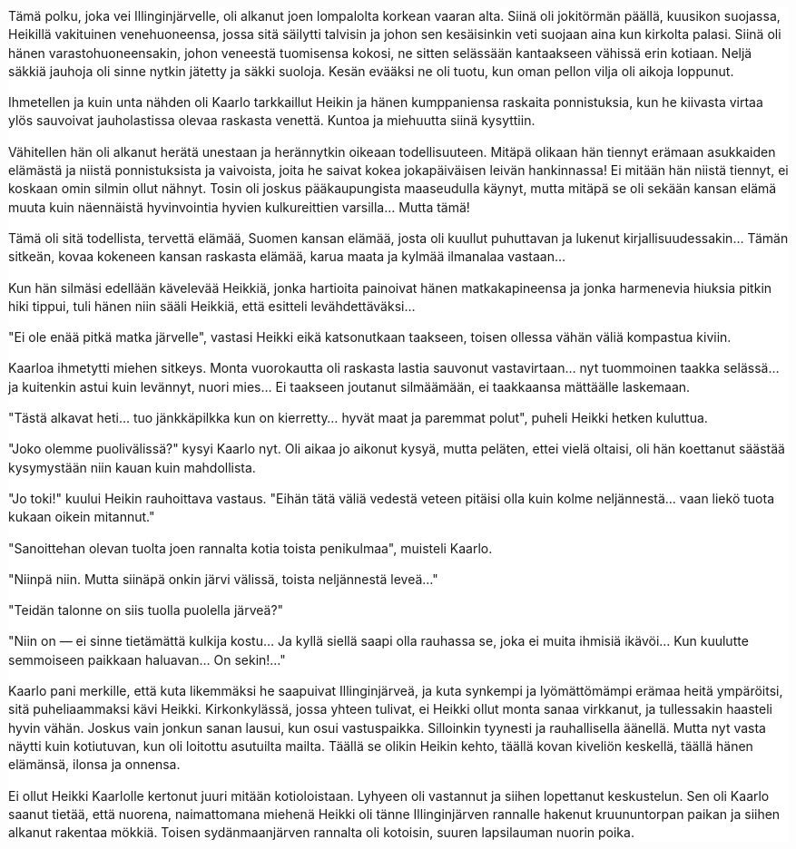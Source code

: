 Tämä polku, joka vei Illinginjärvelle, oli alkanut joen lompalolta korkean vaaran alta. Siinä oli jokitörmän päällä, kuusikon suojassa, Heikillä vakituinen venehuoneensa, jossa sitä säilytti talvisin ja johon sen kesäisinkin veti suojaan aina kun kirkolta palasi. Siinä oli hänen varastohuoneensakin, johon veneestä tuomisensa kokosi, ne sitten selässään kantaakseen vähissä erin kotiaan. Neljä säkkiä jauhoja oli sinne nytkin jätetty ja säkki suoloja. Kesän evääksi ne oli tuotu, kun oman pellon vilja oli aikoja loppunut.

Ihmetellen ja kuin unta nähden oli Kaarlo tarkkaillut Heikin ja hänen kumppaniensa raskaita ponnistuksia, kun he kiivasta virtaa ylös sauvoivat jauholastissa olevaa raskasta venettä. Kuntoa ja miehuutta siinä kysyttiin.

Vähitellen hän oli alkanut herätä unestaan ja herännytkin oikeaan todellisuuteen. Mitäpä olikaan hän tiennyt erämaan asukkaiden elämästä ja niistä ponnistuksista ja vaivoista, joita he saivat kokea jokapäiväisen leivän hankinnassa! Ei mitään hän niistä tiennyt, ei koskaan omin silmin ollut nähnyt. Tosin oli joskus pääkaupungista maaseudulla käynyt, mutta mitäpä se oli sekään kansan elämä muuta kuin näennäistä hyvinvointia hyvien kulkureittien varsilla… Mutta tämä!

Tämä oli sitä todellista, tervettä elämää, Suomen kansan elämää, josta oli kuullut puhuttavan ja lukenut kirjallisuudessakin… Tämän sitkeän, kovaa kokeneen kansan raskasta elämää, karua maata ja kylmää ilmanalaa vastaan…

Kun hän silmäsi edellään kävelevää Heikkiä, jonka hartioita painoivat hänen matkakapineensa ja jonka harmenevia hiuksia pitkin hiki tippui, tuli hänen niin sääli Heikkiä, että esitteli levähdettäväksi…

"Ei ole enää pitkä matka järvelle", vastasi Heikki eikä katsonutkaan taakseen, toisen ollessa vähän väliä kompastua kiviin.

Kaarloa ihmetytti miehen sitkeys. Monta vuorokautta oli raskasta lastia sauvonut vastavirtaan… nyt tuommoinen taakka selässä… ja kuitenkin astui kuin levännyt, nuori mies… Ei taakseen joutanut silmäämään, ei taakkaansa mättäälle laskemaan.

"Tästä alkavat heti… tuo jänkkäpilkka kun on kierretty… hyvät maat ja paremmat polut", puheli Heikki hetken kuluttua.

"Joko olemme puolivälissä?" kysyi Kaarlo nyt. Oli aikaa jo aikonut kysyä, mutta peläten, ettei vielä oltaisi, oli hän koettanut säästää kysymystään niin kauan kuin mahdollista.

"Jo toki!" kuului Heikin rauhoittava vastaus. "Eihän tätä väliä vedestä veteen pitäisi olla kuin kolme neljännestä… vaan liekö tuota kukaan oikein mitannut."

"Sanoittehan olevan tuolta joen rannalta kotia toista penikulmaa", muisteli Kaarlo.

"Niinpä niin. Mutta siinäpä onkin järvi välissä, toista neljännestä leveä…"

"Teidän talonne on siis tuolla puolella järveä?"

"Niin on — ei sinne tietämättä kulkija kostu… Ja kyllä siellä saapi olla rauhassa se, joka ei muita ihmisiä ikävöi… Kun kuulutte semmoiseen paikkaan haluavan… On sekin!…"

Kaarlo pani merkille, että kuta likemmäksi he saapuivat Illinginjärveä, ja kuta synkempi ja lyömättömämpi erämaa heitä ympäröitsi, sitä puheliaammaksi kävi Heikki. Kirkonkylässä, jossa yhteen tulivat, ei Heikki ollut monta sanaa virkkanut, ja tullessakin haasteli hyvin vähän. Joskus vain jonkun sanan lausui, kun osui vastuspaikka. Silloinkin tyynesti ja rauhallisella äänellä. Mutta nyt vasta näytti kuin kotiutuvan, kun oli loitottu asutuilta mailta. Täällä se olikin Heikin kehto, täällä kovan kiveliön keskellä, täällä hänen elämänsä, ilonsa ja onnensa.

Ei ollut Heikki Kaarlolle kertonut juuri mitään kotioloistaan. Lyhyeen oli vastannut ja siihen lopettanut keskustelun. Sen oli Kaarlo saanut tietää, että nuorena, naimattomana miehenä Heikki oli tänne Illinginjärven rannalle hakenut kruununtorpan paikan ja siihen alkanut rakentaa mökkiä. Toisen sydänmaanjärven rannalta oli kotoisin, suuren lapsilauman nuorin poika.
